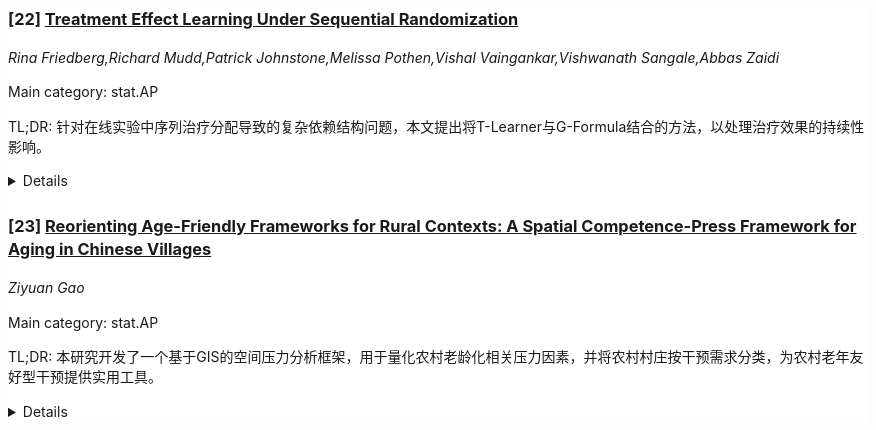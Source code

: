 
### [22] [Treatment Effect Learning Under Sequential Randomization](https://arxiv.org/abs/2510.20078)
*Rina Friedberg,Richard Mudd,Patrick Johnstone,Melissa Pothen,Vishal Vaingankar,Vishwanath Sangale,Abbas Zaidi*

Main category: stat.AP

TL;DR: 针对在线实验中序列治疗分配导致的复杂依赖结构问题，本文提出将T-Learner与G-Formula结合的方法，以处理治疗效果的持续性影响。


<details><summary>Details</summary></details>


### [23] [Reorienting Age-Friendly Frameworks for Rural Contexts: A Spatial Competence-Press Framework for Aging in Chinese Villages](https://arxiv.org/abs/2510.20343)
*Ziyuan Gao*

Main category: stat.AP

TL;DR: 本研究开发了一个基于GIS的空间压力分析框架，用于量化农村老龄化相关压力因素，并将农村村庄按干预需求分类，为农村老年友好型干预提供实用工具。


<details><summary>Details</summary></details>
